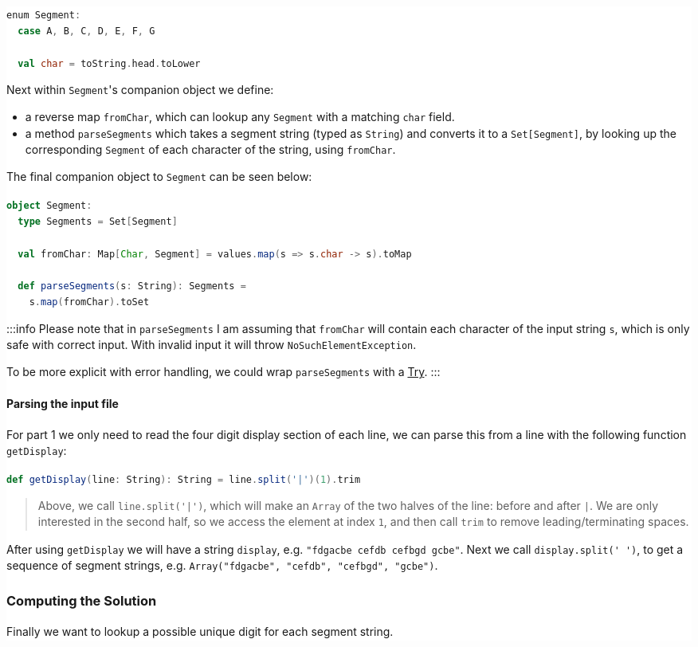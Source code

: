 ```scala
enum Segment:
  case A, B, C, D, E, F, G

  val char = toString.head.toLower
```

Next within `Segment`'s companion object we define:
- a reverse map `fromChar`, which can lookup any `Segment`
  with a matching `char` field.
- a method `parseSegments` which takes a segment string (typed as `String`)
  and converts it to a `Set[Segment]`, by looking up the corresponding
  `Segment` of each character of the string, using `fromChar`.

The final companion object to `Segment` can be seen below:

```scala
object Segment:
  type Segments = Set[Segment]

  val fromChar: Map[Char, Segment] = values.map(s => s.char -> s).toMap

  def parseSegments(s: String): Segments =
    s.map(fromChar).toSet
```

:::info
Please note that in `parseSegments` I am assuming that `fromChar` will contain each character of the input
string `s`, which is only safe with correct input. With invalid input it will throw `NoSuchElementException`.

To be more explicit with error handling, we could wrap `parseSegments` with a [Try](https://www.scala-lang.org/api/current/scala/util/Try.html).
:::

#### Parsing the input file

For part 1 we only need to read the four digit display section of each line, we can parse this from
a line with the following function `getDisplay`:
```scala
def getDisplay(line: String): String = line.split('|')(1).trim
```
> Above, we call `line.split('|')`, which will make an `Array` of the two halves of the line: before and after `|`.
> We are only interested in the second half, so we access the element at index `1`, and then call `trim` to remove
> leading/terminating spaces.

After using `getDisplay` we will have a string `display`, e.g. `"fdgacbe cefdb cefbgd gcbe"`.
Next we call `display.split(' ')`, to get a sequence of segment strings, e.g.
`Array("fdgacbe", "cefdb", "cefbgd", "gcbe")`.

### Computing the Solution

Finally we want to lookup a possible unique digit for each segment string.
